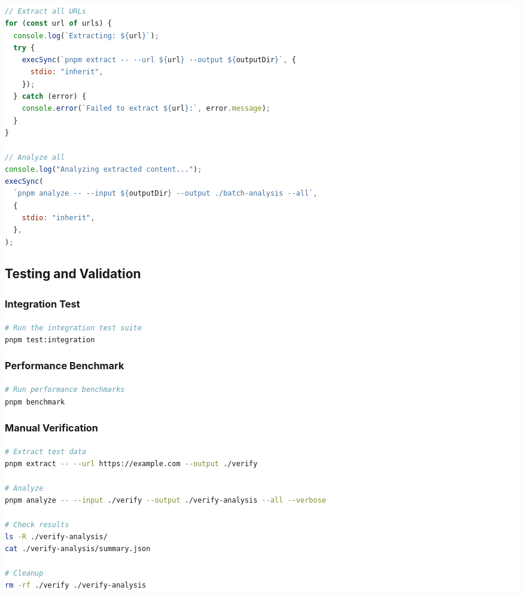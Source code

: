 ```javascript
// Extract all URLs
for (const url of urls) {
  console.log(`Extracting: ${url}`);
  try {
    execSync(`pnpm extract -- --url ${url} --output ${outputDir}`, {
      stdio: "inherit",
    });
  } catch (error) {
    console.error(`Failed to extract ${url}:`, error.message);
  }
}

// Analyze all
console.log("Analyzing extracted content...");
execSync(
  `pnpm analyze -- --input ${outputDir} --output ./batch-analysis --all`,
  {
    stdio: "inherit",
  },
);
```

## Testing and Validation

### Integration Test

```bash
# Run the integration test suite
pnpm test:integration
```

### Performance Benchmark

```bash
# Run performance benchmarks
pnpm benchmark
```

### Manual Verification

```bash
# Extract test data
pnpm extract -- --url https://example.com --output ./verify

# Analyze
pnpm analyze -- --input ./verify --output ./verify-analysis --all --verbose

# Check results
ls -R ./verify-analysis/
cat ./verify-analysis/summary.json

# Cleanup
rm -rf ./verify ./verify-analysis
```

